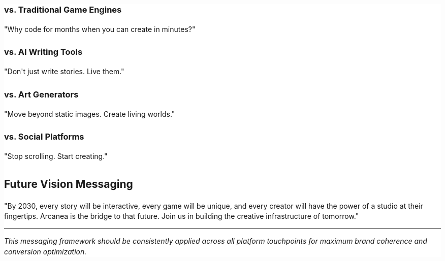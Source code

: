### vs. Traditional Game Engines
"Why code for months when you can create in minutes?"

### vs. AI Writing Tools
"Don't just write stories. Live them."

### vs. Art Generators
"Move beyond static images. Create living worlds."

### vs. Social Platforms
"Stop scrolling. Start creating."

## Future Vision Messaging

"By 2030, every story will be interactive, every game will be unique, and every creator will have the power of a studio at their fingertips. Arcanea is the bridge to that future. Join us in building the creative infrastructure of tomorrow."

---

*This messaging framework should be consistently applied across all platform touchpoints for maximum brand coherence and conversion optimization.*